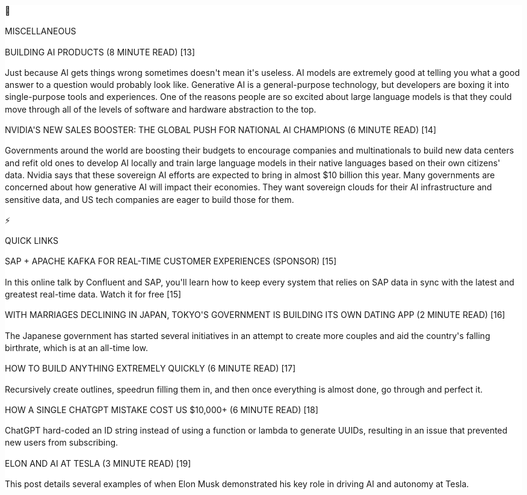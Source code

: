 🎁 

MISCELLANEOUS

 BUILDING AI PRODUCTS (8 MINUTE READ) [13] 

 Just because AI gets things wrong sometimes doesn't mean it's
useless. AI models are extremely good at telling you what a good
answer to a question would probably look like. Generative AI is a
general-purpose technology, but developers are boxing it into
single-purpose tools and experiences. One of the reasons people are so
excited about large language models is that they could move through
all of the levels of software and hardware abstraction to the top. 

 NVIDIA'S NEW SALES BOOSTER: THE GLOBAL PUSH FOR NATIONAL AI CHAMPIONS
(6 MINUTE READ) [14] 

 Governments around the world are boosting their budgets to encourage
companies and multinationals to build new data centers and refit old
ones to develop AI locally and train large language models in their
native languages based on their own citizens' data. Nvidia says that
these sovereign AI efforts are expected to bring in almost $10 billion
this year. Many governments are concerned about how generative AI will
impact their economies. They want sovereign clouds for their AI
infrastructure and sensitive data, and US tech companies are eager to
build those for them. 

⚡ 

QUICK LINKS

 SAP + APACHE KAFKA FOR REAL-TIME CUSTOMER EXPERIENCES (SPONSOR) [15] 

 In this online talk by Confluent and SAP, you'll learn how to keep
every system that relies on SAP data in sync with the latest and
greatest real-time data. Watch it for free [15] 

 WITH MARRIAGES DECLINING IN JAPAN, TOKYO'S GOVERNMENT IS BUILDING ITS
OWN DATING APP (2 MINUTE READ) [16] 

 The Japanese government has started several initiatives in an attempt
to create more couples and aid the country's falling birthrate, which
is at an all-time low. 

 HOW TO BUILD ANYTHING EXTREMELY QUICKLY (6 MINUTE READ) [17] 

 Recursively create outlines, speedrun filling them in, and then once
everything is almost done, go through and perfect it. 

 HOW A SINGLE CHATGPT MISTAKE COST US $10,000+ (6 MINUTE READ) [18] 

 ChatGPT hard-coded an ID string instead of using a function or lambda
to generate UUIDs, resulting in an issue that prevented new users from
subscribing. 

 ELON AND AI AT TESLA (3 MINUTE READ) [19] 

 This post details several examples of when Elon Musk demonstrated his
key role in driving AI and autonomy at Tesla. 
